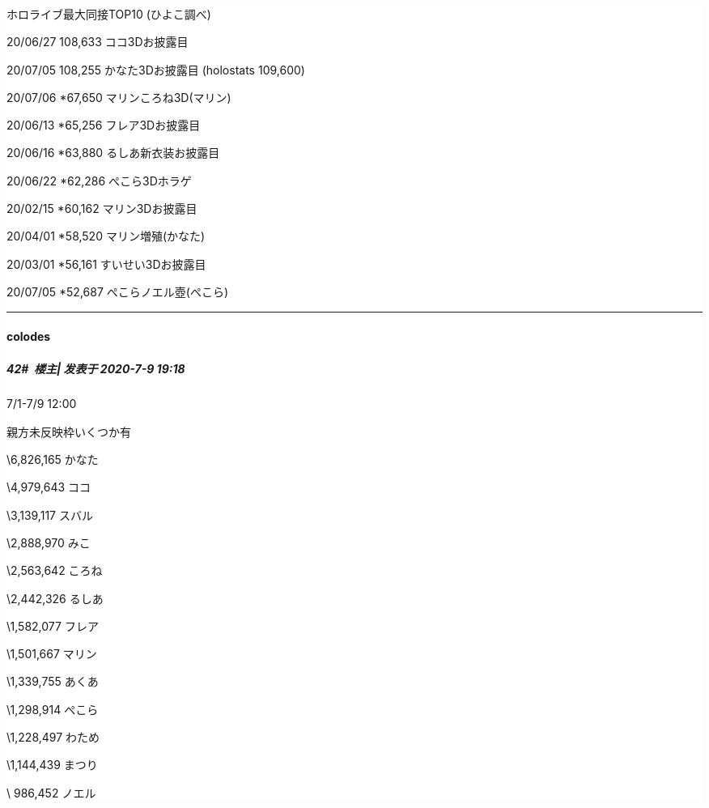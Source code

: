 
ホロライブ最大同接TOP10 (ひよこ調べ)

20/06/27 108,633 ココ3Dお披露目

20/07/05 108,255 かなた3Dお披露目 (holostats 109,600)

20/07/06 *67,650 マリンころね3D(マリン)

20/06/13 *65,256 フレア3Dお披露目

20/06/16 *63,880 るしあ新衣装お披露目

20/06/22 *62,286 ぺこら3Dホラゲ

20/02/15 *60,162 マリン3Dお披露目

20/04/01 *58,520 マリン増殖(かなた)

20/03/01 *56,161 すいせい3Dお披露目

20/07/05 *52,687 ぺこらノエル壺(ぺこら)







-----

####  colodes  
##### 42#         楼主| 发表于 2020-7-9 19:18




7/1-7/9 12:00

親方未反映枠いくつか有


\6,826,165 かなた

\4,979,643 ココ

\3,139,117 スバル

\2,888,970 みこ

\2,563,642 ころね

\2,442,326 るしあ

\1,582,077 フレア

\1,501,667 マリン

\1,339,755 あくあ

\1,298,914 ぺこら

\1,228,497 わため

\1,144,439 まつり

\ 986,452 ノエル
